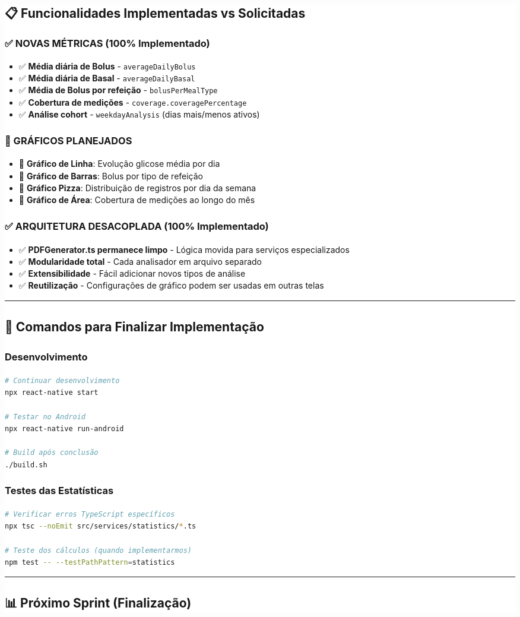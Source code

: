 ## **📋 Funcionalidades Implementadas vs Solicitadas**

### **✅ NOVAS MÉTRICAS (100% Implementado)**
- ✅ **Média diária de Bolus** - `averageDailyBolus`
- ✅ **Média diária de Basal** - `averageDailyBasal` 
- ✅ **Média de Bolus por refeição** - `bolusPerMealType`
- ✅ **Cobertura de medições** - `coverage.coveragePercentage`
- ✅ **Análise cohort** - `weekdayAnalysis` (dias mais/menos ativos)

### **🎨 GRÁFICOS PLANEJADOS**
- 🔄 **Gráfico de Linha**: Evolução glicose média por dia
- 🔄 **Gráfico de Barras**: Bolus por tipo de refeição  
- 🔄 **Gráfico Pizza**: Distribuição de registros por dia da semana
- 🔄 **Gráfico de Área**: Cobertura de medições ao longo do mês

### **✅ ARQUITETURA DESACOPLADA (100% Implementado)**
- ✅ **PDFGenerator.ts permanece limpo** - Lógica movida para serviços especializados
- ✅ **Modularidade total** - Cada analisador em arquivo separado
- ✅ **Extensibilidade** - Fácil adicionar novos tipos de análise
- ✅ **Reutilização** - Configurações de gráfico podem ser usadas em outras telas

---

## **🔧 Comandos para Finalizar Implementação**

### **Desenvolvimento**
```bash
# Continuar desenvolvimento
npx react-native start

# Testar no Android
npx react-native run-android

# Build após conclusão  
./build.sh
```

### **Testes das Estatísticas**
```bash
# Verificar erros TypeScript específicos
npx tsc --noEmit src/services/statistics/*.ts

# Teste dos cálculos (quando implementarmos)
npm test -- --testPathPattern=statistics
```

---

## **📊 Próximo Sprint (Finalização)**
